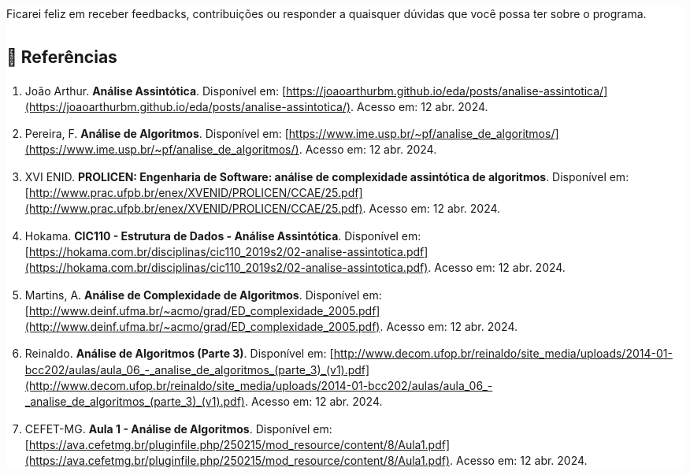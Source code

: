 Ficarei feliz em receber feedbacks, contribuições ou responder a quaisquer dúvidas que você possa ter sobre o programa. 

## 🔖 Referências
1. João Arthur. **Análise Assintótica**. Disponível em: [https://joaoarthurbm.github.io/eda/posts/analise-assintotica/](https://joaoarthurbm.github.io/eda/posts/analise-assintotica/). Acesso em: 12 abr. 2024.

2. Pereira, F. **Análise de Algoritmos**. Disponível em: [https://www.ime.usp.br/~pf/analise_de_algoritmos/](https://www.ime.usp.br/~pf/analise_de_algoritmos/). Acesso em: 12 abr. 2024.

3. XVI ENID. **PROLICEN: Engenharia de Software: análise de complexidade assintótica de algoritmos**. Disponível em: [http://www.prac.ufpb.br/enex/XVENID/PROLICEN/CCAE/25.pdf](http://www.prac.ufpb.br/enex/XVENID/PROLICEN/CCAE/25.pdf). Acesso em: 12 abr. 2024.

4. Hokama. **CIC110 - Estrutura de Dados - Análise Assintótica**. Disponível em: [https://hokama.com.br/disciplinas/cic110_2019s2/02-analise-assintotica.pdf](https://hokama.com.br/disciplinas/cic110_2019s2/02-analise-assintotica.pdf). Acesso em: 12 abr. 2024.

5. Martins, A. **Análise de Complexidade de Algoritmos**. Disponível em: [http://www.deinf.ufma.br/~acmo/grad/ED_complexidade_2005.pdf](http://www.deinf.ufma.br/~acmo/grad/ED_complexidade_2005.pdf). Acesso em: 12 abr. 2024.

6. Reinaldo. **Análise de Algoritmos (Parte 3)**. Disponível em: [http://www.decom.ufop.br/reinaldo/site_media/uploads/2014-01-bcc202/aulas/aula_06_-_analise_de_algoritmos_(parte_3)_(v1).pdf](http://www.decom.ufop.br/reinaldo/site_media/uploads/2014-01-bcc202/aulas/aula_06_-_analise_de_algoritmos_(parte_3)_(v1).pdf). Acesso em: 12 abr. 2024.

7. CEFET-MG. **Aula 1 - Análise de Algoritmos**. Disponível em: [https://ava.cefetmg.br/pluginfile.php/250215/mod_resource/content/8/Aula1.pdf](https://ava.cefetmg.br/pluginfile.php/250215/mod_resource/content/8/Aula1.pdf). Acesso em: 12 abr. 2024.
